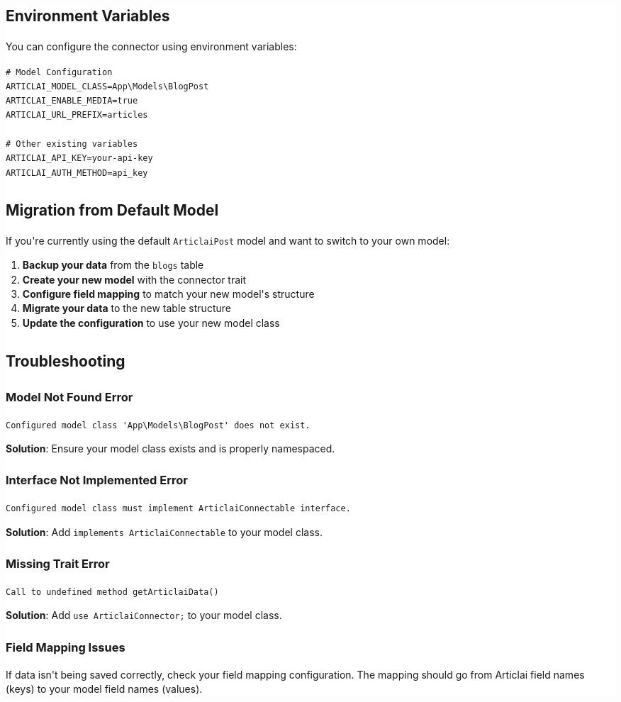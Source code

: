 ## Environment Variables

You can configure the connector using environment variables:

```env
# Model Configuration
ARTICLAI_MODEL_CLASS=App\Models\BlogPost
ARTICLAI_ENABLE_MEDIA=true
ARTICLAI_URL_PREFIX=articles

# Other existing variables
ARTICLAI_API_KEY=your-api-key
ARTICLAI_AUTH_METHOD=api_key
```

## Migration from Default Model

If you're currently using the default `ArticlaiPost` model and want to switch to your own model:

1. **Backup your data** from the `blogs` table
2. **Create your new model** with the connector trait
3. **Configure field mapping** to match your new model's structure
4. **Migrate your data** to the new table structure
5. **Update the configuration** to use your new model class

## Troubleshooting

### Model Not Found Error

```
Configured model class 'App\Models\BlogPost' does not exist.
```

**Solution**: Ensure your model class exists and is properly namespaced.

### Interface Not Implemented Error

```
Configured model class must implement ArticlaiConnectable interface.
```

**Solution**: Add `implements ArticlaiConnectable` to your model class.

### Missing Trait Error

```
Call to undefined method getArticlaiData()
```

**Solution**: Add `use ArticlaiConnector;` to your model class.

### Field Mapping Issues

If data isn't being saved correctly, check your field mapping configuration. The mapping should go from Articlai field names (keys) to your model field names (values).

